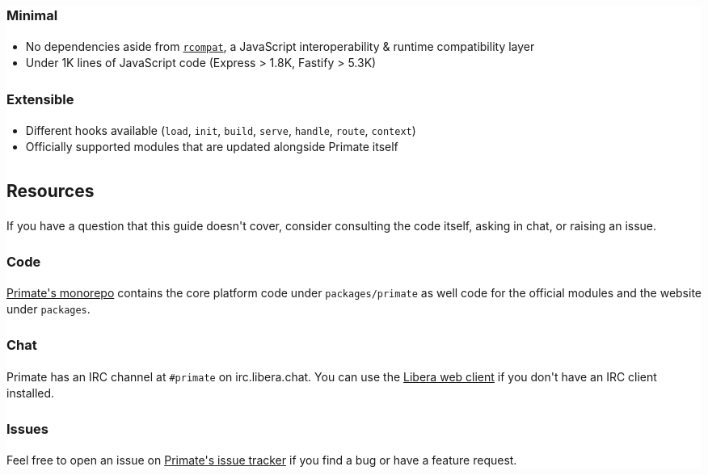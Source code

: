 ### Minimal

* No dependencies aside from [`rcompat`][rcompat], a JavaScript interoperability
& runtime compatibility layer
* Under 1K lines of JavaScript code (Express > 1.8K, Fastify > 5.3K)

### Extensible

* Different hooks available (`load`, `init`, `build`, `serve`, `handle`,
`route`, `context`)
* Officially supported modules that are updated alongside Primate itself

## Resources

If you have a question that this guide doesn't cover, consider consulting the
code itself, asking in chat, or raising an issue.

### Code

[Primate's monorepo][repo] contains the core platform code under
`packages/primate` as well code for the official modules and the
website under `packages`.

### Chat

Primate has an IRC channel at `#primate` on irc.libera.chat. You can use the
[Libera web client][chat] if you don't have an IRC client installed.

### Issues

Feel free to open an issue on [Primate's issue tracker][issues] if you find a
bug or have a feature request.

[r24]: /blog/release-024
[repo]: https://github.com/primate-run/primate
[issues]: https://github.com/primate-run/primate/issues
[primate-app]: https://github.com/primate-run/app
[chat]: https://web.libera.chat#primate
[rcompat]: https://github.com/rcompat/rcompat
[frontend]: /modules/frontend
